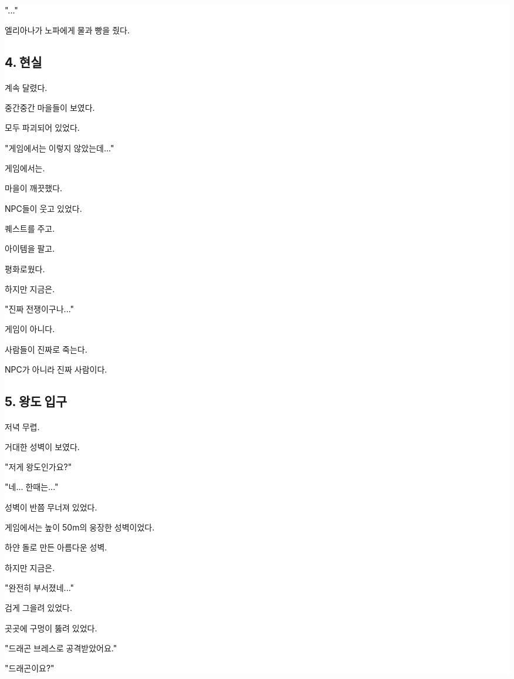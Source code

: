 "..."

엘리아나가 노파에게 물과 빵을 줬다.

## 4. 현실

계속 달렸다.

중간중간 마을들이 보였다.

모두 파괴되어 있었다.

"게임에서는 이렇지 않았는데..."

게임에서는.

마을이 깨끗했다.

NPC들이 웃고 있었다.

퀘스트를 주고.

아이템을 팔고.

평화로웠다.

하지만 지금은.

"진짜 전쟁이구나..."

게임이 아니다.

사람들이 진짜로 죽는다.

NPC가 아니라 진짜 사람이다.

## 5. 왕도 입구

저녁 무렵.

거대한 성벽이 보였다.

"저게 왕도인가요?"

"네... 한때는..."

성벽이 반쯤 무너져 있었다.

게임에서는 높이 50m의 웅장한 성벽이었다.

하얀 돌로 만든 아름다운 성벽.

하지만 지금은.

"완전히 부서졌네..."

검게 그을려 있었다.

곳곳에 구멍이 뚫려 있었다.

"드래곤 브레스로 공격받았어요."

"드래곤이요?"
